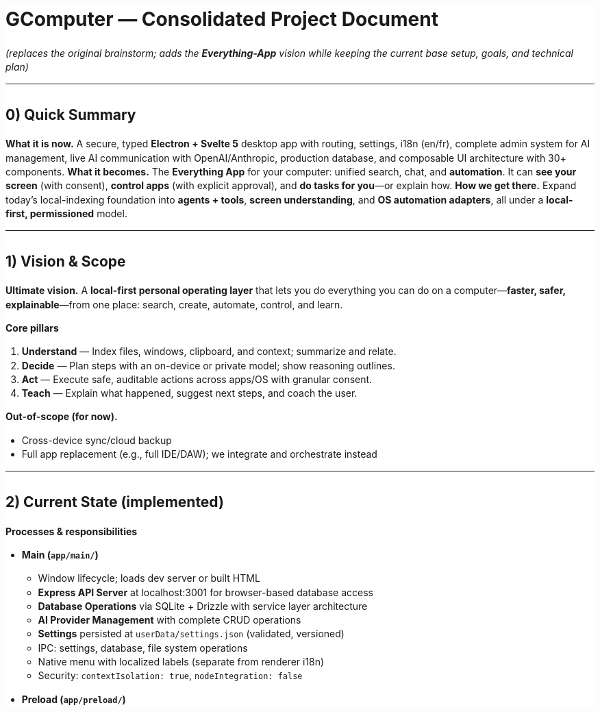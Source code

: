# GComputer — Consolidated Project Document

*(replaces the original brainstorm; adds the **Everything-App** vision while keeping the current base setup, goals, and technical plan)*

---

## 0) Quick Summary

**What it is now.** A secure, typed **Electron + Svelte 5** desktop app with routing, settings, i18n (en/fr), complete admin system for AI management, live AI communication with OpenAI/Anthropic, production database, and composable UI architecture with 30+ components.
**What it becomes.** The **Everything App** for your computer: unified search, chat, and **automation**. It can **see your screen** (with consent), **control apps** (with explicit approval), and **do tasks for you**—or explain how.
**How we get there.** Expand today’s local-indexing foundation into **agents + tools**, **screen understanding**, and **OS automation adapters**, all under a **local-first, permissioned** model.

---

## 1) Vision & Scope

**Ultimate vision.** A **local-first personal operating layer** that lets you do everything you can do on a computer—**faster, safer, explainable**—from one place: search, create, automate, control, and learn.

**Core pillars**

1. **Understand** — Index files, windows, clipboard, and context; summarize and relate.
2. **Decide** — Plan steps with an on-device or private model; show reasoning outlines.
3. **Act** — Execute safe, auditable actions across apps/OS with granular consent.
4. **Teach** — Explain what happened, suggest next steps, and coach the user.

**Out-of-scope (for now).**

* Cross-device sync/cloud backup
* Full app replacement (e.g., full IDE/DAW); we integrate and orchestrate instead

---

## 2) Current State (implemented)

**Processes & responsibilities**

* **Main (`app/main/`)**

  * Window lifecycle; loads dev server or built HTML
  * **Express API Server** at localhost:3001 for browser-based database access
  * **Database Operations** via SQLite + Drizzle with service layer architecture
  * **AI Provider Management** with complete CRUD operations
  * **Settings** persisted at `userData/settings.json` (validated, versioned)
  * IPC: settings, database, file system operations
  * Native menu with localized labels (separate from renderer i18n)
  * Security: `contextIsolation: true`, `nodeIntegration: false`
* **Preload (`app/preload/`)**
